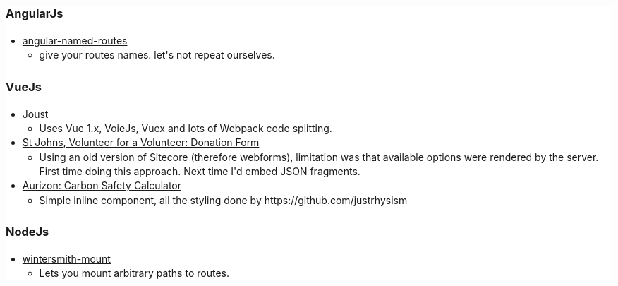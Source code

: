 ### AngularJs
 - [angular-named-routes](http://github.com/airtonix/angular-named-routes)
     + give your routes names. let's not repeat ourselves.

### VueJs
 - [Joust](http://app.joust.com.au)
     + Uses Vue 1.x, VoieJs, Vuex and lots of Webpack code splitting.
 - [St Johns, Volunteer for a Volunteer: Donation Form](https://www.volunteerforavolunteer.com.au/volunteer/donate.aspx)
     + Using an old version of Sitecore (therefore webforms), limitation was that available options were rendered by the server. First time doing this approach. Next time I'd embed JSON fragments.
 - [Aurizon: Carbon Safety Calculator](https://web.archive.org/web/20160220130449/https://www.aurizon.com.au/sustainability/environmental-management#carbon-tool)
     + Simple inline component, all the styling done by https://github.com/justrhysism

### NodeJs
 - [wintersmith-mount](http://github.com/airtonix/wintersmith-mounter)
     + Lets you mount arbitrary paths to routes.



[framework-angular]: http://angularjs.org/
[framework-backbone]: http://backbonejs.org/
[framework-zurb]: http://foundation.zurb.com/
[framework-bootstrap]: http://getbootstrap.com/
[framework-django]: http://django-project.org/
[framework-compass]: http://compass-style.org/
[framework-grunt]: http://gruntjs.com/
[framework-express]: http://expressjs.com/
[framework-ratchet]: http://goratchet.com/
[framework-tastypie]: http://tastypieapi.org/

[iaas-ec2]: http://aws.amazon.com/ec2/
[paas-heroku]: http://heroku.com/
[paas-openshift]: http://openshift.com/
[paas-digitalocean]: http://digitalocean.com/

[tool-git]: http://git-scm.com/
[tool-puppet]: http://puppetlabs.com/
[tool-chef]: http://getchef.com/chef/
[tool-ansible]: http://github.com/ansible/ansible
[lang-coffee]: http://coffeescript.org/
[lang-python]: http://python.org/
[lang-php]: http://php.net/
[lang-lesscss]: http://lesscss.org/
[lang-scss]: http://sass-lang.com/

[engine-nodejs]: http://nodejs.org/

[cms-drupal]: http://drupal.org/
[cms-wordpress]: http://wordpress.org/
[cms-djangocms]: http://django-cms.org/
[ecommerce-djangoshop]: http://django-cms.org/en/e-commerce/
[ecommerce-djangooscar]: http://github.com/tangentlabs/django-oscar/

[saas-apiary]: http://apiary.io/

[project-epochdb]: http://airtonix.github.io/epochdb/
[project-ikari]: http://github.com/airtonix/django-ikari/
[project-puraibeto]: http://github.com/airtonix/django-puraibeto/
[project-ansibledjango]: http://github.com/airtonix/ansible-django/
[project-namedroutes]: http://github.com/airtonix/angular-named-routes
[project-mounter]: http://github.com/airtonix/wintersmith-mounter/